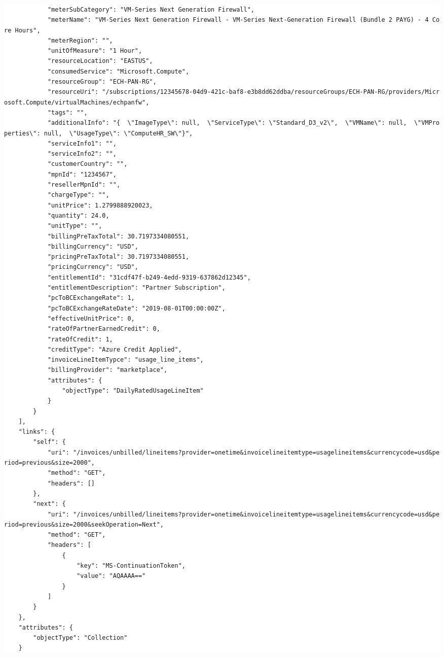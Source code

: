 ```http
            "meterSubCategory": "VM-Series Next Generation Firewall",
            "meterName": "VM-Series Next Generation Firewall - VM-Series Next-Generation Firewall (Bundle 2 PAYG) - 4 Core Hours",
            "meterRegion": "",
            "unitOfMeasure": "1 Hour",
            "resourceLocation": "EASTUS",
            "consumedService": "Microsoft.Compute",
            "resourceGroup": "ECH-PAN-RG",
            "resourceUri": "/subscriptions/12345678-04d9-421c-baf8-e3b8dd62ddba/resourceGroups/ECH-PAN-RG/providers/Microsoft.Compute/virtualMachines/echpanfw",
            "tags": "",
            "additionalInfo": "{  \"ImageType\": null,  \"ServiceType\": \"Standard_D3_v2\",  \"VMName\": null,  \"VMProperties\": null,  \"UsageType\": \"ComputeHR_SW\"}",
            "serviceInfo1": "",
            "serviceInfo2": "",
            "customerCountry": "",
            "mpnId": "1234567",
            "resellerMpnId": "",
            "chargeType": "",
            "unitPrice": 1.2799888920023,
            "quantity": 24.0,
            "unitType": "",
            "billingPreTaxTotal": 30.7197334080551,
            "billingCurrency": "USD",
            "pricingPreTaxTotal": 30.7197334080551,
            "pricingCurrency": "USD",
            "entitlementId": "31cdf47f-b249-4edd-9319-637862d12345",
            "entitlementDescription": "Partner Subscription",
            "pcToBCExchangeRate": 1,
            "pcToBCExchangeRateDate": "2019-08-01T00:00:00Z",
            "effectiveUnitPrice": 0,
            "rateOfPartnerEarnedCredit": 0,
            "rateOfCredit": 1,
            "creditType": "Azure Credit Applied",
            "invoiceLineItemTypce": "usage_line_items",
            "billingProvider": "marketplace",
            "attributes": {
                "objectType": "DailyRatedUsageLineItem"
            }
        }
    ],
    "links": {
        "self": {
            "uri": "/invoices/unbilled/lineitems?provider=onetime&invoicelineitemtype=usagelineitems&currencycode=usd&period=previous&size=2000",
            "method": "GET",
            "headers": []
        },
        "next": {
            "uri": "/invoices/unbilled/lineitems?provider=onetime&invoicelineitemtype=usagelineitems&currencycode=usd&period=previous&size=2000&seekOperation=Next",
            "method": "GET",
            "headers": [
                {
                    "key": "MS-ContinuationToken",
                    "value": "AQAAAA=="
                }
            ]
        }
    },
    "attributes": {
        "objectType": "Collection"
    }
```